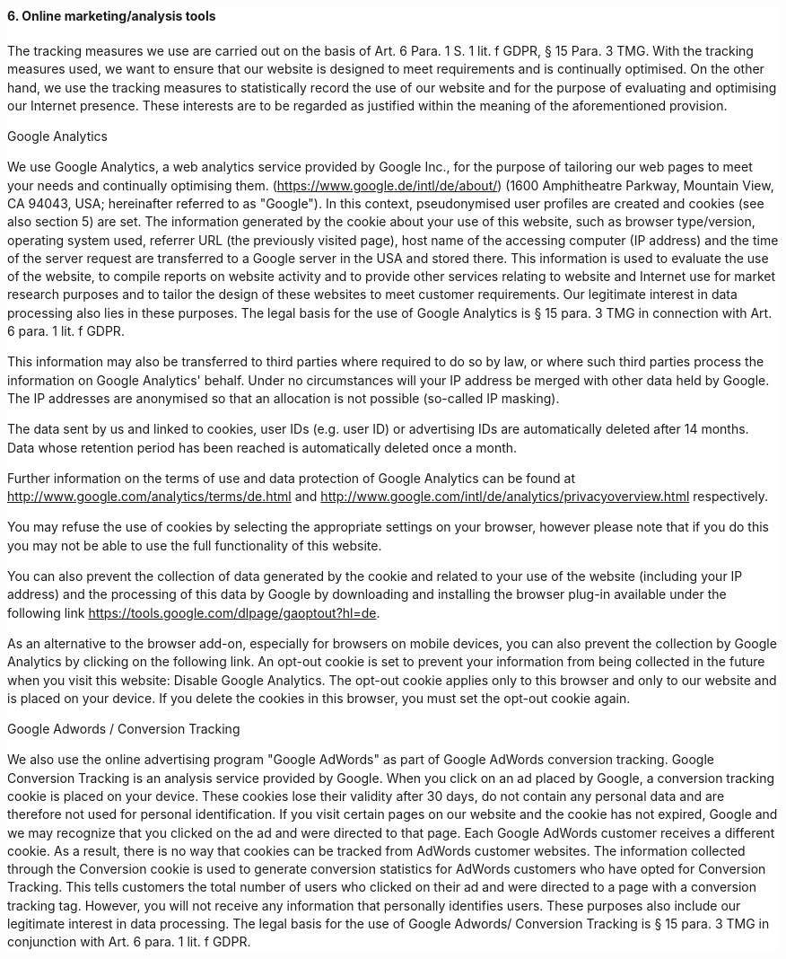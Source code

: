 #### 6. Online marketing/analysis tools

The tracking measures we use are carried out on the basis of Art. 6 Para. 1 S. 1 lit. f GDPR, § 15 Para. 3 TMG. With the tracking measures used, we want to ensure that our website is designed to meet requirements and is continually optimised. On the other hand, we use the tracking measures to statistically record the use of our website and for the purpose of evaluating and optimising our Internet presence. These interests are to be regarded as justified within the meaning of the aforementioned provision.

Google Analytics

We use Google Analytics, a web analytics service provided by Google Inc., for the purpose of tailoring our web pages to meet your needs and continually optimising them. (https://www.google.de/intl/de/about/) (1600 Amphitheatre Parkway, Mountain View, CA 94043, USA; hereinafter referred to as "Google"). In this context, pseudonymised user profiles are created and cookies (see also section 5) are set. The information generated by the cookie about your use of this website, such as browser type/version, operating system used, referrer URL (the previously visited page), host name of the accessing computer (IP address) and the time of the server request are transferred to a Google server in the USA and stored there. This information is used to evaluate the use of the website, to compile reports on website activity and to provide other services relating to website and Internet use for market research purposes and to tailor the design of these websites to meet customer requirements. Our legitimate interest in data processing also lies in these purposes. The legal basis for the use of Google Analytics is § 15 para. 3 TMG in connection with Art. 6 para. 1 lit. f GDPR.

This information may also be transferred to third parties where required to do so by law, or where such third parties process the information on Google Analytics' behalf. Under no circumstances will your IP address be merged with other data held by Google. The IP addresses are anonymised so that an allocation is not possible (so-called IP masking).

The data sent by us and linked to cookies, user IDs (e.g. user ID) or advertising IDs are automatically deleted after 14 months. Data whose retention period has been reached is automatically deleted once a month.

Further information on the terms of use and data protection of Google Analytics can be found at http://www.google.com/analytics/terms/de.html and http://www.google.com/intl/de/analytics/privacyoverview.html respectively.

You may refuse the use of cookies by selecting the appropriate settings on your browser, however please note that if you do this you may not be able to use the full functionality of this website.

You can also prevent the collection of data generated by the cookie and related to your use of the website (including your IP address) and the processing of this data by Google by downloading and installing the browser plug-in available under the following link https://tools.google.com/dlpage/gaoptout?hl=de.

As an alternative to the browser add-on, especially for browsers on mobile devices, you can also prevent the collection by Google Analytics by clicking on the following link. An opt-out cookie is set to prevent your information from being collected in the future when you visit this website: Disable Google Analytics. The opt-out cookie applies only to this browser and only to our website and is placed on your device. If you delete the cookies in this browser, you must set the opt-out cookie again.

Google Adwords / Conversion Tracking

We also use the online advertising program "Google AdWords" as part of Google AdWords conversion tracking. Google Conversion Tracking is an analysis service provided by Google. When you click on an ad placed by Google, a conversion tracking cookie is placed on your device. These cookies lose their validity after 30 days, do not contain any personal data and are therefore not used for personal identification. If you visit certain pages on our website and the cookie has not expired, Google and we may recognize that you clicked on the ad and were directed to that page. Each Google AdWords customer receives a different cookie. As a result, there is no way that cookies can be tracked from AdWords customer websites. The information collected through the Conversion cookie is used to generate conversion statistics for AdWords customers who have opted for Conversion Tracking. This tells customers the total number of users who clicked on their ad and were directed to a page with a conversion tracking tag. However, you will not receive any information that personally identifies users. These purposes also include our legitimate interest in data processing. The legal basis for the use of Google Adwords/ Conversion Tracking is § 15 para. 3 TMG in conjunction with Art. 6 para. 1 lit. f GDPR.
